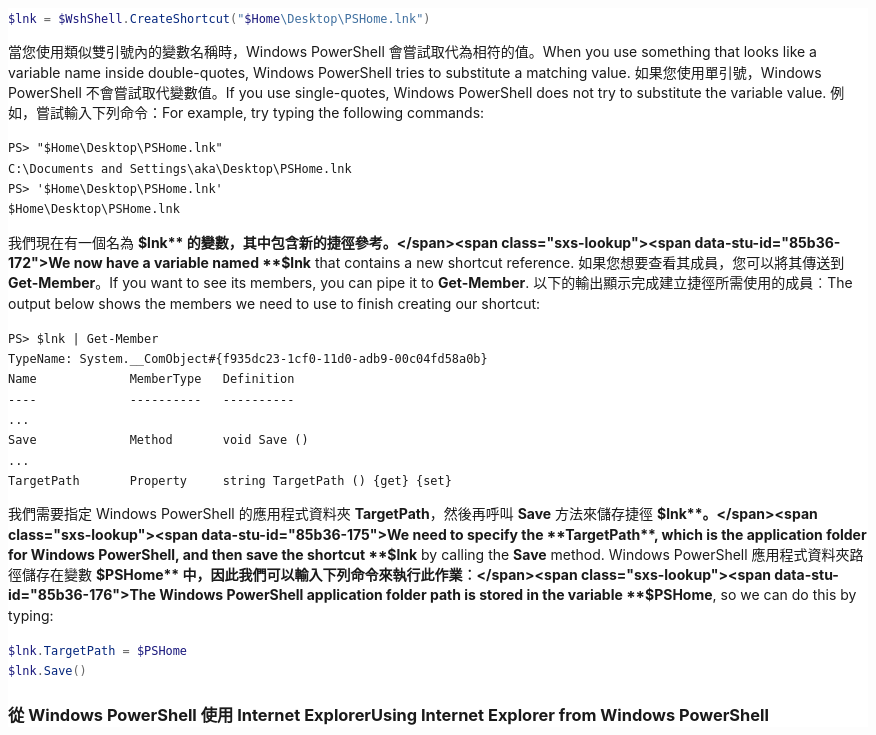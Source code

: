 ```powershell
$lnk = $WshShell.CreateShortcut("$Home\Desktop\PSHome.lnk")
```

<span data-ttu-id="85b36-169">當您使用類似雙引號內的變數名稱時，Windows PowerShell 會嘗試取代為相符的值。</span><span class="sxs-lookup"><span data-stu-id="85b36-169">When you use something that looks like a variable name inside double-quotes, Windows PowerShell tries to substitute a matching value.</span></span> <span data-ttu-id="85b36-170">如果您使用單引號，Windows PowerShell 不會嘗試取代變數值。</span><span class="sxs-lookup"><span data-stu-id="85b36-170">If you use single-quotes, Windows PowerShell does not try to substitute the variable value.</span></span> <span data-ttu-id="85b36-171">例如，嘗試輸入下列命令：</span><span class="sxs-lookup"><span data-stu-id="85b36-171">For example, try typing the following commands:</span></span>

```
PS> "$Home\Desktop\PSHome.lnk"
C:\Documents and Settings\aka\Desktop\PSHome.lnk
PS> '$Home\Desktop\PSHome.lnk'
$Home\Desktop\PSHome.lnk
```

<span data-ttu-id="85b36-172">我們現在有一個名為 **$lnk** 的變數，其中包含新的捷徑參考。</span><span class="sxs-lookup"><span data-stu-id="85b36-172">We now have a variable named **$lnk** that contains a new shortcut reference.</span></span> <span data-ttu-id="85b36-173">如果您想要查看其成員，您可以將其傳送到 **Get-Member**。</span><span class="sxs-lookup"><span data-stu-id="85b36-173">If you want to see its members, you can pipe it to **Get-Member**.</span></span> <span data-ttu-id="85b36-174">以下的輸出顯示完成建立捷徑所需使用的成員︰</span><span class="sxs-lookup"><span data-stu-id="85b36-174">The output below shows the members we need to use to finish creating our shortcut:</span></span>

```
PS> $lnk | Get-Member
TypeName: System.__ComObject#{f935dc23-1cf0-11d0-adb9-00c04fd58a0b}
Name             MemberType   Definition
----             ----------   ----------
...
Save             Method       void Save ()
...
TargetPath       Property     string TargetPath () {get} {set}
```

<span data-ttu-id="85b36-175">我們需要指定 Windows PowerShell 的應用程式資料夾 **TargetPath**，然後再呼叫 **Save** 方法來儲存捷徑 **$lnk**。</span><span class="sxs-lookup"><span data-stu-id="85b36-175">We need to specify the **TargetPath**, which is the application folder for Windows PowerShell, and then save the shortcut **$lnk** by calling the **Save** method.</span></span> <span data-ttu-id="85b36-176">Windows PowerShell 應用程式資料夾路徑儲存在變數 **$PSHome** 中，因此我們可以輸入下列命令來執行此作業︰</span><span class="sxs-lookup"><span data-stu-id="85b36-176">The Windows PowerShell application folder path is stored in the variable **$PSHome**, so we can do this by typing:</span></span>

```powershell
$lnk.TargetPath = $PSHome
$lnk.Save()
```

### <a name="using-internet-explorer-from-windows-powershell"></a><span data-ttu-id="85b36-177">從 Windows PowerShell 使用 Internet Explorer</span><span class="sxs-lookup"><span data-stu-id="85b36-177">Using Internet Explorer from Windows PowerShell</span></span>
